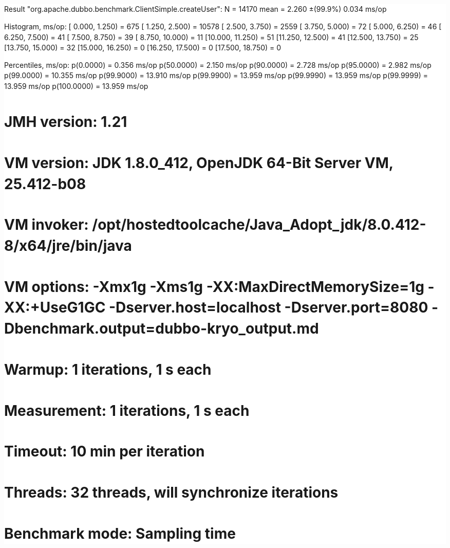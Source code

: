 

Result "org.apache.dubbo.benchmark.ClientSimple.createUser":
  N = 14170
  mean =      2.260 ±(99.9%) 0.034 ms/op

  Histogram, ms/op:
    [ 0.000,  1.250) = 675 
    [ 1.250,  2.500) = 10578 
    [ 2.500,  3.750) = 2559 
    [ 3.750,  5.000) = 72 
    [ 5.000,  6.250) = 46 
    [ 6.250,  7.500) = 41 
    [ 7.500,  8.750) = 39 
    [ 8.750, 10.000) = 11 
    [10.000, 11.250) = 51 
    [11.250, 12.500) = 41 
    [12.500, 13.750) = 25 
    [13.750, 15.000) = 32 
    [15.000, 16.250) = 0 
    [16.250, 17.500) = 0 
    [17.500, 18.750) = 0 

  Percentiles, ms/op:
      p(0.0000) =      0.356 ms/op
     p(50.0000) =      2.150 ms/op
     p(90.0000) =      2.728 ms/op
     p(95.0000) =      2.982 ms/op
     p(99.0000) =     10.355 ms/op
     p(99.9000) =     13.910 ms/op
     p(99.9900) =     13.959 ms/op
     p(99.9990) =     13.959 ms/op
     p(99.9999) =     13.959 ms/op
    p(100.0000) =     13.959 ms/op


# JMH version: 1.21
# VM version: JDK 1.8.0_412, OpenJDK 64-Bit Server VM, 25.412-b08
# VM invoker: /opt/hostedtoolcache/Java_Adopt_jdk/8.0.412-8/x64/jre/bin/java
# VM options: -Xmx1g -Xms1g -XX:MaxDirectMemorySize=1g -XX:+UseG1GC -Dserver.host=localhost -Dserver.port=8080 -Dbenchmark.output=dubbo-kryo_output.md
# Warmup: 1 iterations, 1 s each
# Measurement: 1 iterations, 1 s each
# Timeout: 10 min per iteration
# Threads: 32 threads, will synchronize iterations
# Benchmark mode: Sampling time